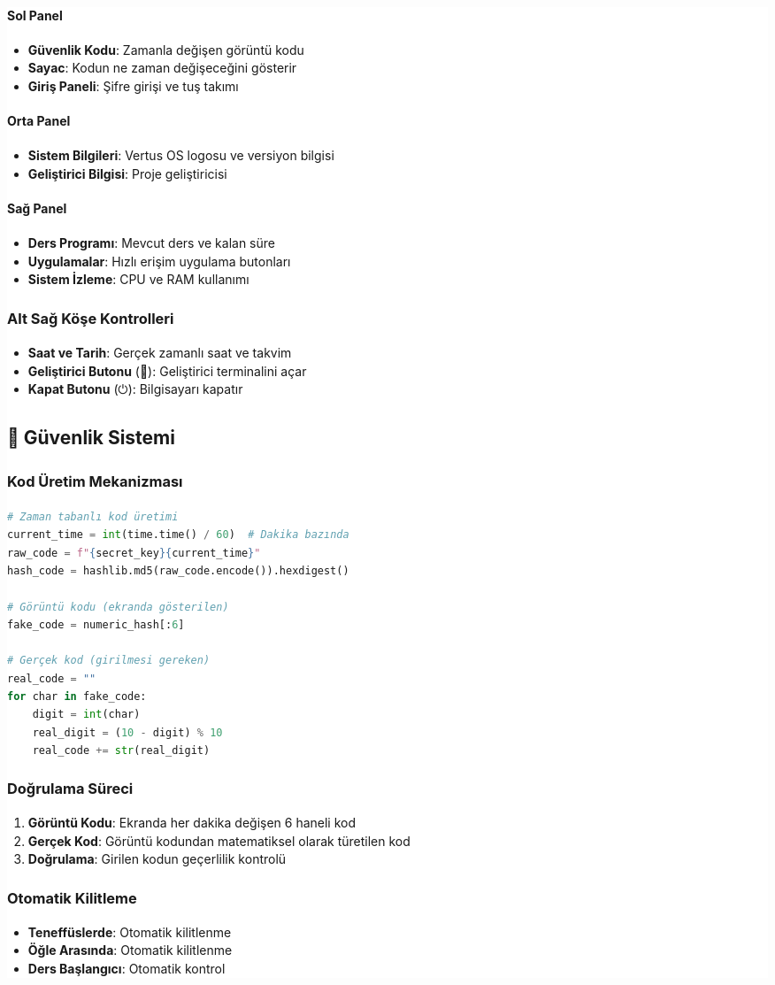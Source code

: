 #### Sol Panel
- **Güvenlik Kodu**: Zamanla değişen görüntü kodu
- **Sayac**: Kodun ne zaman değişeceğini gösterir
- **Giriş Paneli**: Şifre girişi ve tuş takımı

#### Orta Panel
- **Sistem Bilgileri**: Vertus OS logosu ve versiyon bilgisi
- **Geliştirici Bilgisi**: Proje geliştiricisi

#### Sağ Panel
- **Ders Programı**: Mevcut ders ve kalan süre
- **Uygulamalar**: Hızlı erişim uygulama butonları
- **Sistem İzleme**: CPU ve RAM kullanımı

### Alt Sağ Köşe Kontrolleri

- **Saat ve Tarih**: Gerçek zamanlı saat ve takvim
- **Geliştirici Butonu** (🔧): Geliştirici terminalini açar
- **Kapat Butonu** (⏻): Bilgisayarı kapatır

## 🔐 Güvenlik Sistemi

### Kod Üretim Mekanizması

```python
# Zaman tabanlı kod üretimi
current_time = int(time.time() / 60)  # Dakika bazında
raw_code = f"{secret_key}{current_time}"
hash_code = hashlib.md5(raw_code.encode()).hexdigest()

# Görüntü kodu (ekranda gösterilen)
fake_code = numeric_hash[:6]

# Gerçek kod (girilmesi gereken)
real_code = ""
for char in fake_code:
    digit = int(char)
    real_digit = (10 - digit) % 10
    real_code += str(real_digit)
```

### Doğrulama Süreci

1. **Görüntü Kodu**: Ekranda her dakika değişen 6 haneli kod
2. **Gerçek Kod**: Görüntü kodundan matematiksel olarak türetilen kod
3. **Doğrulama**: Girilen kodun geçerlilik kontrolü

### Otomatik Kilitleme

- **Teneffüslerde**: Otomatik kilitlenme
- **Öğle Arasında**: Otomatik kilitlenme  
- **Ders Başlangıcı**: Otomatik kontrol
